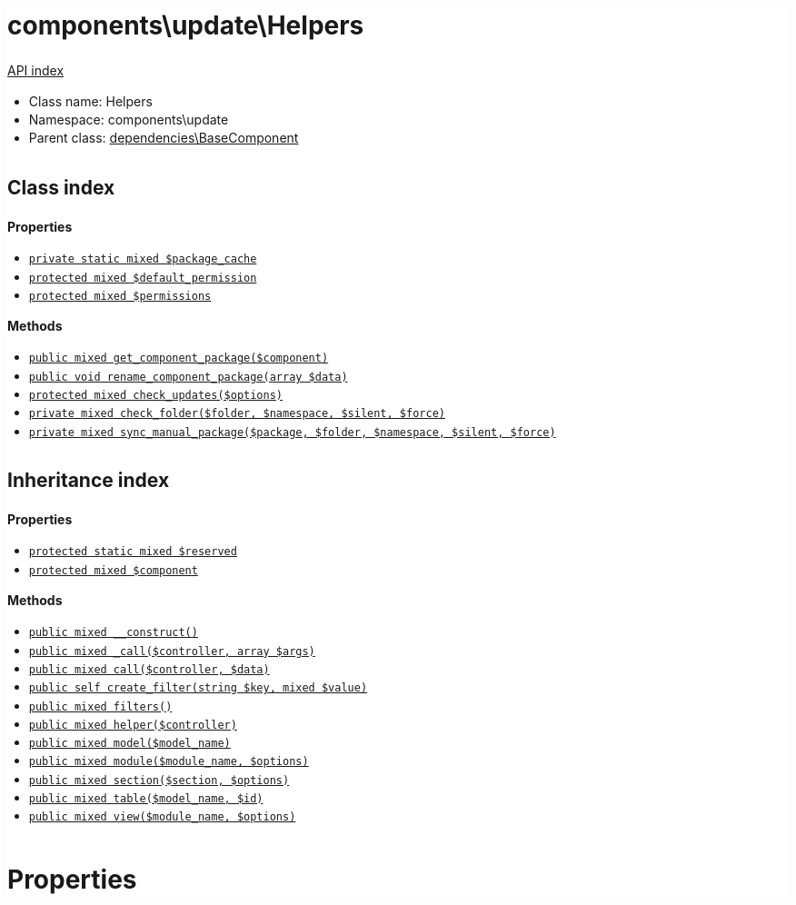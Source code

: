 # components\update\Helpers
[API index](../../API-index.md)






* Class name: Helpers
* Namespace: components\update
* Parent class: [dependencies\BaseComponent](../../dependencies/BaseComponent.md)




## Class index

**Properties**
* [`private static mixed $package_cache`](#property-package_cache)
* [`protected mixed $default_permission`](#property-default_permission)
* [`protected mixed $permissions`](#property-permissions)

**Methods**
* [`public mixed get_component_package($component)`](#method-get_component_package)
* [`public void rename_component_package(array $data)`](#method-rename_component_package)
* [`protected mixed check_updates($options)`](#method-check_updates)
* [`private mixed check_folder($folder, $namespace, $silent, $force)`](#method-check_folder)
* [`private mixed sync_manual_package($package, $folder, $namespace, $silent, $force)`](#method-sync_manual_package)


## Inheritance index

**Properties**
* [`protected static mixed $reserved`](#property-reserved)
* [`protected mixed $component`](#property-component)

**Methods**
* [`public mixed __construct()`](#method-__construct)
* [`public mixed _call($controller, array $args)`](#method-_call)
* [`public mixed call($controller, $data)`](#method-call)
* [`public self create_filter(string $key, mixed $value)`](#method-create_filter)
* [`public mixed filters()`](#method-filters)
* [`public mixed helper($controller)`](#method-helper)
* [`public mixed model($model_name)`](#method-model)
* [`public mixed module($module_name, $options)`](#method-module)
* [`public mixed section($section, $options)`](#method-section)
* [`public mixed table($model_name, $id)`](#method-table)
* [`public mixed view($module_name, $options)`](#method-view)



# Properties

